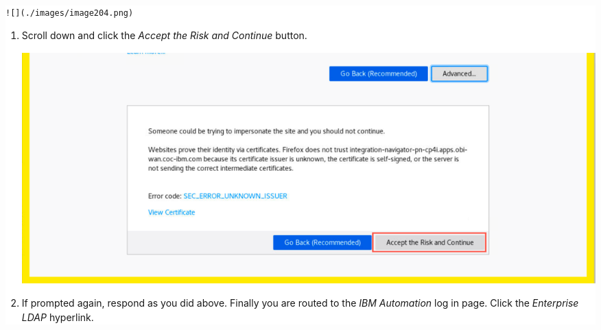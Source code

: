 	![](./images/image204.png)
	
1. Scroll down and click the *Accept the Risk and Continue* button.

	![](./images/image205.png)

1. If prompted again, respond as you did above. Finally you are routed to the *IBM Automation* log in page. Click the *Enterprise LDAP* hyperlink. 
